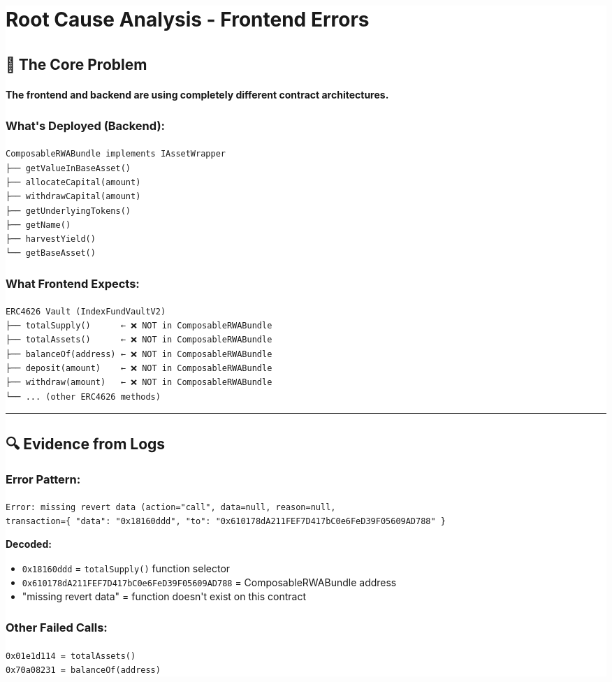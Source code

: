 # Root Cause Analysis - Frontend Errors

## 🎯 The Core Problem

**The frontend and backend are using completely different contract architectures.**

### What's Deployed (Backend):
```
ComposableRWABundle implements IAssetWrapper
├── getValueInBaseAsset()
├── allocateCapital(amount)
├── withdrawCapital(amount)
├── getUnderlyingTokens()
├── getName()
├── harvestYield()
└── getBaseAsset()
```

### What Frontend Expects:
```
ERC4626 Vault (IndexFundVaultV2)
├── totalSupply()      ← ❌ NOT in ComposableRWABundle
├── totalAssets()      ← ❌ NOT in ComposableRWABundle  
├── balanceOf(address) ← ❌ NOT in ComposableRWABundle
├── deposit(amount)    ← ❌ NOT in ComposableRWABundle
├── withdraw(amount)   ← ❌ NOT in ComposableRWABundle
└── ... (other ERC4626 methods)
```

---

## 🔍 Evidence from Logs

### Error Pattern:
```
Error: missing revert data (action="call", data=null, reason=null, 
transaction={ "data": "0x18160ddd", "to": "0x610178dA211FEF7D417bC0e6FeD39F05609AD788" }
```

**Decoded:**
- `0x18160ddd` = `totalSupply()` function selector
- `0x610178dA211FEF7D417bC0e6FeD39F05609AD788` = ComposableRWABundle address
- "missing revert data" = function doesn't exist on this contract

### Other Failed Calls:
```
0x01e1d114 = totalAssets()
0x70a08231 = balanceOf(address)
```
